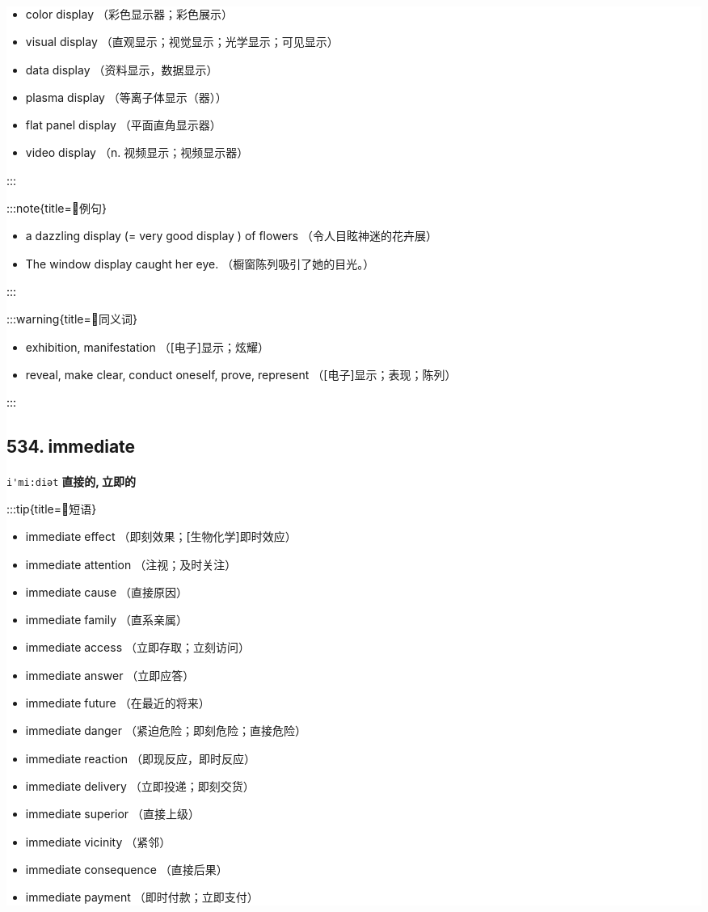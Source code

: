 - color display （彩色显示器；彩色展示）

- visual display （直观显示；视觉显示；光学显示；可见显示）

- data display （资料显示，数据显示）

- plasma display （等离子体显示（器））

- flat panel display （平面直角显示器）

- video display （n. 视频显示；视频显示器）

:::

:::note{title=🎤例句}

- a dazzling display (= very good display ) of flowers （令人目眩神迷的花卉展）

- The window display caught her eye. （橱窗陈列吸引了她的目光。）

:::

:::warning{title=🤔同义词}

- exhibition, manifestation （[电子]显示；炫耀）

- reveal, make clear, conduct oneself, prove, represent （[电子]显示；表现；陈列）

:::


## 534. immediate

`i'mi:diət`  **直接的, 立即的**

:::tip{title=🤩短语}

- immediate effect （即刻效果；[生物化学]即时效应）

- immediate attention （注视；及时关注）

- immediate cause （直接原因）

- immediate family （直系亲属）

- immediate access （立即存取；立刻访问）

- immediate answer （立即应答）

- immediate future （在最近的将来）

- immediate danger （紧迫危险；即刻危险；直接危险）

- immediate reaction （即现反应，即时反应）

- immediate delivery （立即投递；即刻交货）

- immediate superior （直接上级）

- immediate vicinity （紧邻）

- immediate consequence （直接后果）

- immediate payment （即时付款；立即支付）
